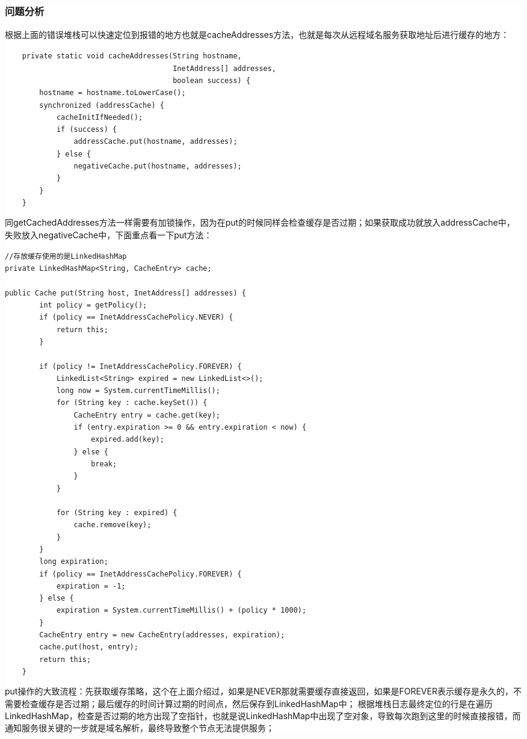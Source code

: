 ### 问题分析
根据上面的错误堆栈可以快速定位到报错的地方也就是cacheAddresses方法，也就是每次从远程域名服务获取地址后进行缓存的地方：
```
    private static void cacheAddresses(String hostname,
                                       InetAddress[] addresses,
                                       boolean success) {
        hostname = hostname.toLowerCase();
        synchronized (addressCache) {
            cacheInitIfNeeded();
            if (success) {
                addressCache.put(hostname, addresses);
            } else {
                negativeCache.put(hostname, addresses);
            }
        }
    }
```
同getCachedAddresses方法一样需要有加锁操作，因为在put的时候同样会检查缓存是否过期；如果获取成功就放入addressCache中，失败放入negativeCache中，下面重点看一下put方法：
```
//存放缓存使用的是LinkedHashMap
private LinkedHashMap<String, CacheEntry> cache;
 
public Cache put(String host, InetAddress[] addresses) {
		int policy = getPolicy();
		if (policy == InetAddressCachePolicy.NEVER) {
			return this;
		}

		if (policy != InetAddressCachePolicy.FOREVER) {
			LinkedList<String> expired = new LinkedList<>();
			long now = System.currentTimeMillis();
			for (String key : cache.keySet()) {
				CacheEntry entry = cache.get(key);
				if (entry.expiration >= 0 && entry.expiration < now) {
					expired.add(key);
				} else {
					break;
				}
			}

			for (String key : expired) {
				cache.remove(key);
			}
		}
		long expiration;
		if (policy == InetAddressCachePolicy.FOREVER) {
			expiration = -1;
		} else {
			expiration = System.currentTimeMillis() + (policy * 1000);
		}
		CacheEntry entry = new CacheEntry(addresses, expiration);
		cache.put(host, entry);
		return this;
	}
```
put操作的大致流程：先获取缓存策略，这个在上面介绍过，如果是NEVER那就需要缓存直接返回，如果是FOREVER表示缓存是永久的，不需要检查缓存是否过期；最后缓存的时间计算过期的时间点，然后保存到LinkedHashMap中；
根据堆栈日志最终定位的行是在遍历LinkedHashMap，检查是否过期的地方出现了空指针，也就是说LinkedHashMap中出现了空对象，导致每次跑到这里的时候直接报错，而通知服务很关键的一步就是域名解析，最终导致整个节点无法提供服务；
